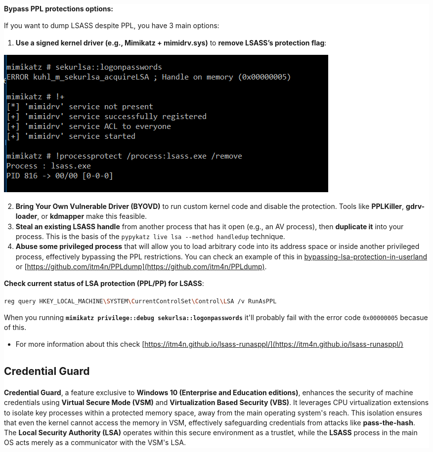 **Bypass PPL protections options:**

If you want to dump LSASS despite PPL, you have 3 main options:
1. **Use a signed kernel driver (e.g., Mimikatz + mimidrv.sys)** to **remove LSASS’s protection flag**:

![](../../images/mimidrv.png)

2. **Bring Your Own Vulnerable Driver (BYOVD)** to run custom kernel code and disable the protection. Tools like **PPLKiller**, **gdrv-loader**, or **kdmapper** make this feasible.
3. **Steal an existing LSASS handle** from another process that has it open (e.g., an AV process), then **duplicate it** into your process. This is the basis of the `pypykatz live lsa --method handledup` technique.
4. **Abuse some privileged process** that will allow you to load arbitrary code into its address space or inside another privileged process, effectively bypassing the PPL restrictions. You can check an example of this in [bypassing-lsa-protection-in-userland](https://blog.scrt.ch/2021/04/22/bypassing-lsa-protection-in-userland/) or [https://github.com/itm4n/PPLdump](https://github.com/itm4n/PPLdump).

**Check current status of LSA protection (PPL/PP) for LSASS**:

```bash
reg query HKEY_LOCAL_MACHINE\SYSTEM\CurrentControlSet\Control\LSA /v RunAsPPL
```

When you running **`mimikatz privilege::debug sekurlsa::logonpasswords`** it'll probably fail with the error code `0x00000005` becasue of this.

- For more information about this check [https://itm4n.github.io/lsass-runasppl/](https://itm4n.github.io/lsass-runasppl/)


## Credential Guard

**Credential Guard**, a feature exclusive to **Windows 10 (Enterprise and Education editions)**, enhances the security of machine credentials using **Virtual Secure Mode (VSM)** and **Virtualization Based Security (VBS)**. It leverages CPU virtualization extensions to isolate key processes within a protected memory space, away from the main operating system's reach. This isolation ensures that even the kernel cannot access the memory in VSM, effectively safeguarding credentials from attacks like **pass-the-hash**. The **Local Security Authority (LSA)** operates within this secure environment as a trustlet, while the **LSASS** process in the main OS acts merely as a communicator with the VSM's LSA.
